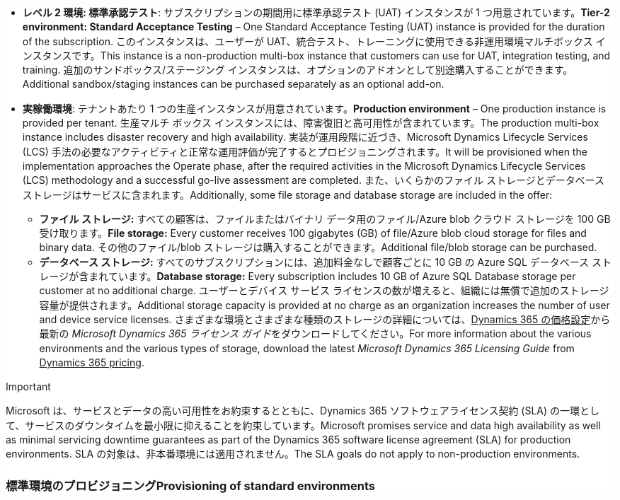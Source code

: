 - <span data-ttu-id="bfb2c-152">**レベル 2 環境: 標準承認テスト**: サブスクリプションの期間用に標準承認テスト (UAT) インスタンスが 1 つ用意されています。</span><span class="sxs-lookup"><span data-stu-id="bfb2c-152">**Tier-2 environment: Standard Acceptance Testing** – One Standard Acceptance Testing (UAT) instance is provided for the duration of the subscription.</span></span> <span data-ttu-id="bfb2c-153">このインスタンスは、ユーザーが UAT、統合テスト、トレーニングに使用できる非運用環境マルチボックス インスタンスです。</span><span class="sxs-lookup"><span data-stu-id="bfb2c-153">This instance is a non-production multi-box instance that customers can use for UAT, integration testing, and training.</span></span> <span data-ttu-id="bfb2c-154">追加のサンドボックス/ステージング インスタンスは、オプションのアドオンとして別途購入することができます。</span><span class="sxs-lookup"><span data-stu-id="bfb2c-154">Additional sandbox/staging instances can be purchased separately as an optional add-on.</span></span>
- <span data-ttu-id="bfb2c-155">**実稼働環境**: テナントあたり 1 つの生産インスタンスが用意されています。</span><span class="sxs-lookup"><span data-stu-id="bfb2c-155">**Production environment** – One production instance is provided per tenant.</span></span> <span data-ttu-id="bfb2c-156">生産マルチ ボックス インスタンスには、障害復旧と高可用性が含まれています。</span><span class="sxs-lookup"><span data-stu-id="bfb2c-156">The production multi-box instance includes disaster recovery and high availability.</span></span> <span data-ttu-id="bfb2c-157">実装が運用段階に近づき、Microsoft Dynamics Lifecycle Services (LCS) 手法の必要なアクティビティと正常な運用評価が完了するとプロビジョニングされます。</span><span class="sxs-lookup"><span data-stu-id="bfb2c-157">It will be provisioned when the implementation approaches the Operate phase, after the required activities in the Microsoft Dynamics Lifecycle Services (LCS) methodology and a successful go-live assessment are completed.</span></span> <span data-ttu-id="bfb2c-158">また、いくらかのファイル ストレージとデータベース ストレージはサービスに含まれます。</span><span class="sxs-lookup"><span data-stu-id="bfb2c-158">Additionally, some file storage and database storage are included in the offer:</span></span>

    - <span data-ttu-id="bfb2c-159">**ファイル ストレージ:** すべての顧客は、ファイルまたはバイナリ データ用のファイル/Azure blob クラウド ストレージを 100 GB 受け取ります。</span><span class="sxs-lookup"><span data-stu-id="bfb2c-159">**File storage:** Every customer receives 100 gigabytes (GB) of file/Azure blob cloud storage for files and binary data.</span></span> <span data-ttu-id="bfb2c-160">その他のファイル/blob ストレージは購入することができます。</span><span class="sxs-lookup"><span data-stu-id="bfb2c-160">Additional file/blob storage can be purchased.</span></span>
    - <span data-ttu-id="bfb2c-161">**データベース ストレージ:** すべてのサブスクリプションには、追加料金なしで顧客ごとに 10 GB の Azure SQL データベース ストレージが含まれています。</span><span class="sxs-lookup"><span data-stu-id="bfb2c-161">**Database storage:** Every subscription includes 10 GB of Azure SQL Database storage per customer at no additional charge.</span></span> <span data-ttu-id="bfb2c-162">ユーザーとデバイス サービス ライセンスの数が増えると、組織には無償で追加のストレージ容量が提供されます。</span><span class="sxs-lookup"><span data-stu-id="bfb2c-162">Additional storage capacity is provided at no charge as an organization increases the number of user and device service licenses.</span></span> <span data-ttu-id="bfb2c-163">さまざまな環境とさまざまな種類のストレージの詳細については、[Dynamics 365 の価格設定](https://dynamics.microsoft.com/pricing/)から最新の *Microsoft Dynamics 365 ライセンス ガイド*をダウンロードしてください。</span><span class="sxs-lookup"><span data-stu-id="bfb2c-163">For more information about the various environments and the various types of storage, download the latest *Microsoft Dynamics 365 Licensing Guide* from [Dynamics 365 pricing](https://dynamics.microsoft.com/pricing/).</span></span>
    
> [!IMPORTANT]
> <span data-ttu-id="bfb2c-164">Microsoft は、サービスとデータの高い可用性をお約束するとともに、Dynamics 365 ソフトウェアライセンス契約 (SLA) の一環として、サービスのダウンタイムを最小限に抑えることを約束しています。</span><span class="sxs-lookup"><span data-stu-id="bfb2c-164">Microsoft promises service and data high availability as well as minimal servicing downtime guarantees as part of the Dynamics 365 software license agreement (SLA) for production environments.</span></span> <span data-ttu-id="bfb2c-165">SLA の対象は、非本番環境には適用されません。</span><span class="sxs-lookup"><span data-stu-id="bfb2c-165">The SLA goals do not apply to non-production environments.</span></span>

### <a name="provisioning-of-standard-environments"></a><span data-ttu-id="bfb2c-166">標準環境のプロビジョニング</span><span class="sxs-lookup"><span data-stu-id="bfb2c-166">Provisioning of standard environments</span></span>
